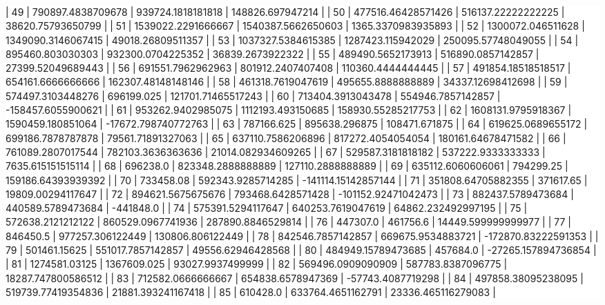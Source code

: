 | 49 | 790897.4838709678 | 939724.1818181818 | 148826.697947214 |
| 50 | 477516.46428571426 | 516137.22222222225 | 38620.75793650799 |
| 51 | 1539022.2291666667 | 1540387.5662650603 | 1365.3370983935893 |
| 52 | 1300072.046511628 | 1349090.3146067415 | 49018.26809511357 |
| 53 | 1037327.5384615385 | 1287423.115942029 | 250095.57748049055 |
| 54 | 895460.803030303 | 932300.0704225352 | 36839.2673922322 |
| 55 | 489490.5652173913 | 516890.0857142857 | 27399.52049689443 |
| 56 | 691551.7962962963 | 801912.2407407408 | 110360.4444444445 |
| 57 | 491854.18518518517 | 654161.6666666666 | 162307.48148148146 |
| 58 | 461318.7619047619 | 495655.8888888889 | 34337.12698412698 |
| 59 | 574497.3103448276 | 696199.025 | 121701.71465517243 |
| 60 | 713404.3913043478 | 554946.7857142857 | -158457.6055900621 |
| 61 | 953262.9402985075 | 1112193.493150685 | 158930.55285217753 |
| 62 | 1608131.9795918367 | 1590459.180851064 | -17672.798740772763 |
| 63 | 787166.625 | 895638.296875 | 108471.671875 |
| 64 | 619625.0689655172 | 699186.7878787878 | 79561.71891327063 |
| 65 | 637110.7586206896 | 817272.4054054054 | 180161.64678471582 |
| 66 | 761089.2807017544 | 782103.3636363636 | 21014.082934609265 |
| 67 | 529587.3181818182 | 537222.9333333333 | 7635.615151515114 |
| 68 | 696238.0 | 823348.2888888889 | 127110.2888888889 |
| 69 | 635112.6060606061 | 794299.25 | 159186.64393939392 |
| 70 | 733458.08 | 592343.9285714285 | -141114.15142857144 |
| 71 | 351808.64705882355 | 371617.65 | 19809.00294117647 |
| 72 | 894621.5675675676 | 793468.6428571428 | -101152.92471042473 |
| 73 | 882437.5789473684 | 440589.5789473684 | -441848.0 |
| 74 | 575391.5294117647 | 640253.7619047619 | 64862.232492997195 |
| 75 | 572638.2121212122 | 860529.0967741936 | 287890.8846529814 |
| 76 | 447307.0 | 461756.6 | 14449.599999999977 |
| 77 | 846450.5 | 977257.306122449 | 130806.806122449 |
| 78 | 842546.7857142857 | 669675.9534883721 | -172870.83222591353 |
| 79 | 501461.15625 | 551017.7857142857 | 49556.62946428568 |
| 80 | 484949.15789473685 | 457684.0 | -27265.157894736854 |
| 81 | 1274581.03125 | 1367609.025 | 93027.9937499999 |
| 82 | 569496.0909090909 | 587783.8387096775 | 18287.747800586512 |
| 83 | 712582.0666666667 | 654838.6578947369 | -57743.4087719298 |
| 84 | 497858.38095238095 | 519739.77419354836 | 21881.393241167418 |
| 85 | 610428.0 | 633764.4651162791 | 23336.465116279083 |